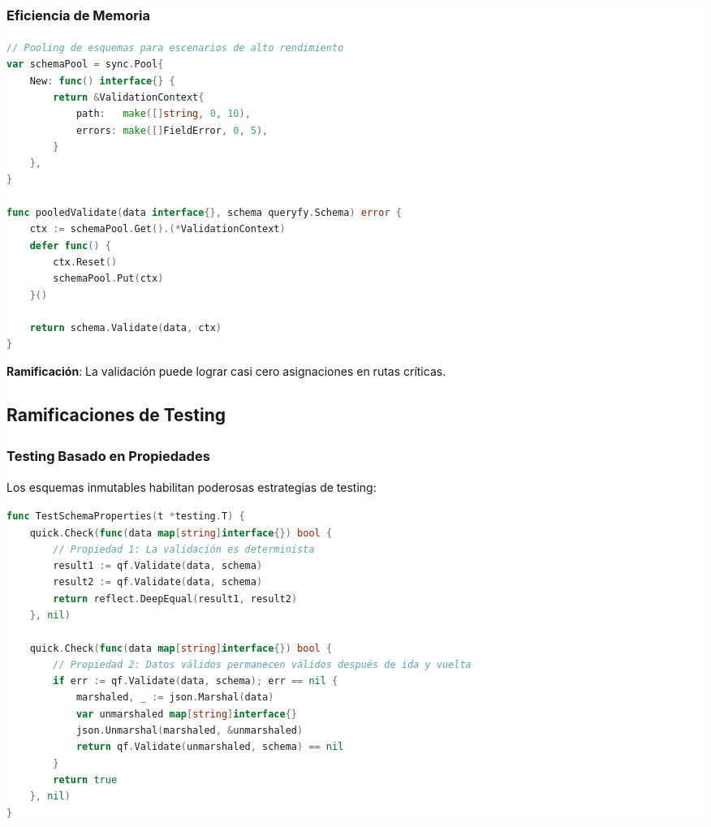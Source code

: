 ### Eficiencia de Memoria

```go
// Pooling de esquemas para escenarios de alto rendimiento
var schemaPool = sync.Pool{
    New: func() interface{} {
        return &ValidationContext{
            path:   make([]string, 0, 10),
            errors: make([]FieldError, 0, 5),
        }
    },
}

func pooledValidate(data interface{}, schema queryfy.Schema) error {
    ctx := schemaPool.Get().(*ValidationContext)
    defer func() {
        ctx.Reset()
        schemaPool.Put(ctx)
    }()
    
    return schema.Validate(data, ctx)
}
```

**Ramificación**: La validación puede lograr casi cero asignaciones en rutas críticas.

## Ramificaciones de Testing

### Testing Basado en Propiedades

Los esquemas inmutables habilitan poderosas estrategias de testing:

```go
func TestSchemaProperties(t *testing.T) {
    quick.Check(func(data map[string]interface{}) bool {
        // Propiedad 1: La validación es determinista
        result1 := qf.Validate(data, schema)
        result2 := qf.Validate(data, schema)
        return reflect.DeepEqual(result1, result2)
    }, nil)
    
    quick.Check(func(data map[string]interface{}) bool {
        // Propiedad 2: Datos válidos permanecen válidos después de ida y vuelta
        if err := qf.Validate(data, schema); err == nil {
            marshaled, _ := json.Marshal(data)
            var unmarshaled map[string]interface{}
            json.Unmarshal(marshaled, &unmarshaled)
            return qf.Validate(unmarshaled, schema) == nil
        }
        return true
    }, nil)
}
```
